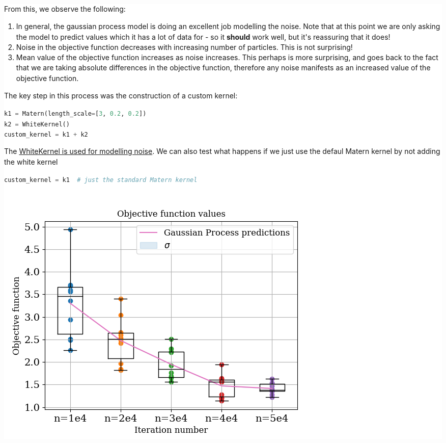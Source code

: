 From this, we observe the following:

1. In general, the gaussian process model is doing an excellent job modelling the noise. Note that at this point we are only asking the model to predict values which it has a lot of data for - so it **should** work well, but it's reassuring that it does!
2. Noise in the objective function decreases with increasing number of particles. This is not surprising!
3. Mean value of the objective function increases as noise increases. This perhaps is more surprising, and goes back to the fact that we are taking absolute differences in the objective function, therefore any noise manifests as an increased value of the objective function.

The key step in this process was the construction of a custom kernel:

```python
k1 = Matern(length_scale=[3, 0.2, 0.2])
k2 = WhiteKernel()
custom_kernel = k1 + k2
```

The [WhiteKernel is used for modelling noise](https://scikit-learn.org/stable/modules/generated/sklearn.gaussian_process.kernels.WhiteKernel.html). We can also test what happens if we just use the defaul Matern kernel by not adding the white kernel

```python
custom_kernel = k1  # just the standard Matern kernel
```

![](../../docsrc/_resources/noise_example/noise_quant_no_white_kernel.png)


